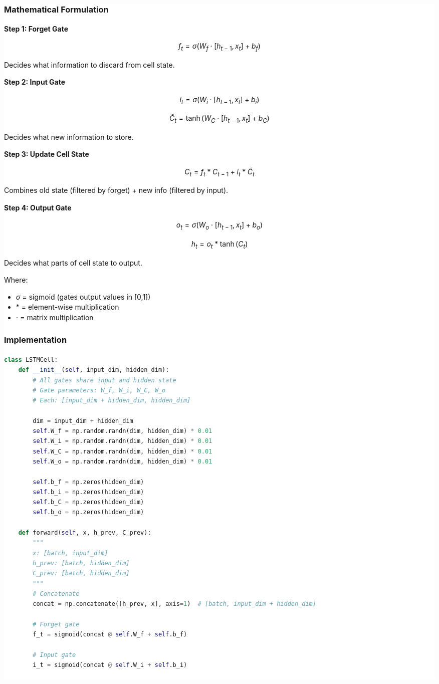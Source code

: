 ### Mathematical Formulation

**Step 1: Forget Gate**

$$f_t = \sigma(W_f \cdot [h_{t-1}, x_t] + b_f)$$

Decides what information to discard from cell state.

**Step 2: Input Gate**

$$i_t = \sigma(W_i \cdot [h_{t-1}, x_t] + b_i)$$

$$\tilde{C}_t = \tanh(W_C \cdot [h_{t-1}, x_t] + b_C)$$

Decides what new information to store.

**Step 3: Update Cell State**

$$C_t = f_t * C_{t-1} + i_t * \tilde{C}_t$$

Combines old state (filtered by forget) + new info (filtered by input).

**Step 4: Output Gate**

$$o_t = \sigma(W_o \cdot [h_{t-1}, x_t] + b_o)$$

$$h_t = o_t * \tanh(C_t)$$

Decides what parts of cell state to output.

Where:
- $\sigma$ = sigmoid (gates output values in [0,1])
- $*$ = element-wise multiplication
- $\cdot$ = matrix multiplication

### Implementation

```python
class LSTMCell:
    def __init__(self, input_dim, hidden_dim):
        # All gates share input and hidden state
        # Gate parameters: W_f, W_i, W_C, W_o
        # Each: [input_dim + hidden_dim, hidden_dim]
        
        dim = input_dim + hidden_dim
        self.W_f = np.random.randn(dim, hidden_dim) * 0.01
        self.W_i = np.random.randn(dim, hidden_dim) * 0.01
        self.W_C = np.random.randn(dim, hidden_dim) * 0.01
        self.W_o = np.random.randn(dim, hidden_dim) * 0.01
        
        self.b_f = np.zeros(hidden_dim)
        self.b_i = np.zeros(hidden_dim)
        self.b_C = np.zeros(hidden_dim)
        self.b_o = np.zeros(hidden_dim)
    
    def forward(self, x, h_prev, C_prev):
        """
        x: [batch, input_dim]
        h_prev: [batch, hidden_dim]
        C_prev: [batch, hidden_dim]
        """
        # Concatenate
        concat = np.concatenate([h_prev, x], axis=1)  # [batch, input_dim + hidden_dim]
        
        # Forget gate
        f_t = sigmoid(concat @ self.W_f + self.b_f)
        
        # Input gate
        i_t = sigmoid(concat @ self.W_i + self.b_i)
        
```